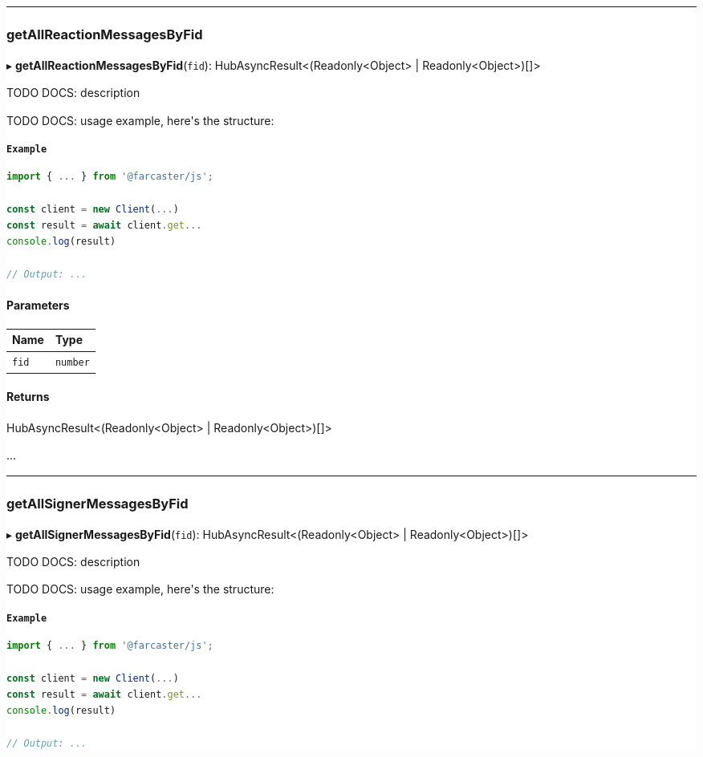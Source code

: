 ___

### getAllReactionMessagesByFid

▸ **getAllReactionMessagesByFid**(`fid`): HubAsyncResult<(Readonly<Object\> \| Readonly<Object\>)[]\>

TODO DOCS: description

TODO DOCS: usage example, here's the structure:

**`Example`**

```typescript
import { ... } from '@farcaster/js';

const client = new Client(...)
const result = await client.get...
console.log(result)

// Output: ...
```

#### Parameters

| Name | Type |
| :------ | :------ |
| `fid` | `number` |

#### Returns

HubAsyncResult<(Readonly<Object\> \| Readonly<Object\>)[]\>

...

___

### getAllSignerMessagesByFid

▸ **getAllSignerMessagesByFid**(`fid`): HubAsyncResult<(Readonly<Object\> \| Readonly<Object\>)[]\>

TODO DOCS: description

TODO DOCS: usage example, here's the structure:

**`Example`**

```typescript
import { ... } from '@farcaster/js';

const client = new Client(...)
const result = await client.get...
console.log(result)

// Output: ...
```

